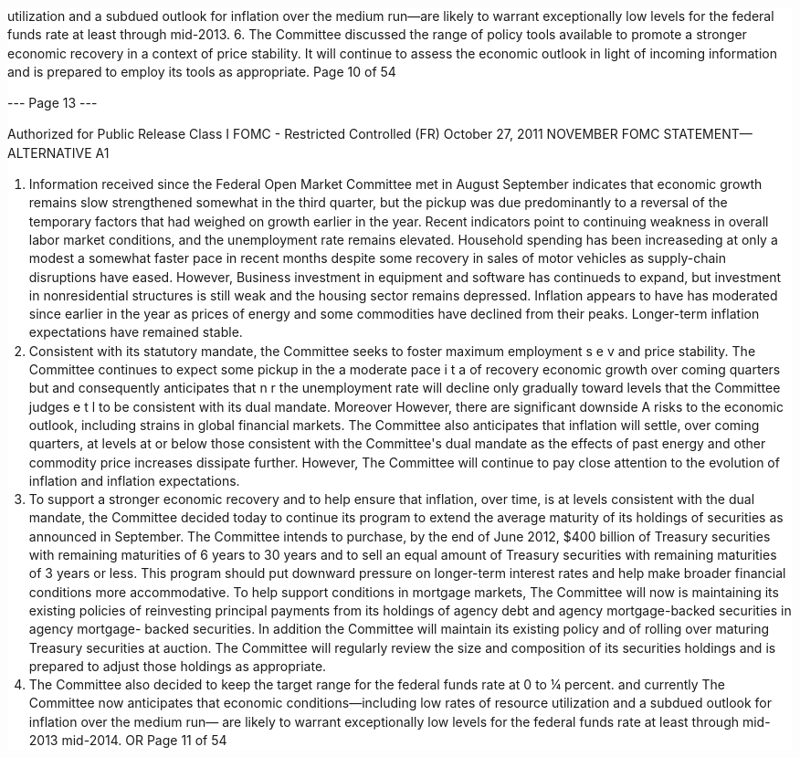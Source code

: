 utilization and a subdued outlook for inflation over the medium run—are likely to warrant
exceptionally low levels for the federal funds rate at least through mid-2013.
6. The Committee discussed the range of policy tools available to promote a stronger economic
recovery in a context of price stability. It will continue to assess the economic outlook in
light of incoming information and is prepared to employ its tools as appropriate.
Page 10 of 54

--- Page 13 ---

Authorized for Public Release
Class I FOMC - Restricted Controlled (FR) October 27, 2011
NOVEMBER FOMC STATEMENT—ALTERNATIVE A1
1. Information received since the Federal Open Market Committee met in August September
indicates that economic growth remains slow strengthened somewhat in the third quarter,
but the pickup was due predominantly to a reversal of the temporary factors that had
weighed on growth earlier in the year. Recent indicators point to continuing weakness in
overall labor market conditions, and the unemployment rate remains elevated. Household
spending has been increaseding at only a modest a somewhat faster pace in recent months
despite some recovery in sales of motor vehicles as supply-chain disruptions have eased.
However, Business investment in equipment and software has continueds to expand, but
investment in nonresidential structures is still weak and the housing sector remains
depressed. Inflation appears to have has moderated since earlier in the year as prices of
energy and some commodities have declined from their peaks. Longer-term inflation
expectations have remained stable.
2. Consistent with its statutory mandate, the Committee seeks to foster maximum employment s
e
v
and price stability. The Committee continues to expect some pickup in the a moderate pace i
t
a
of recovery economic growth over coming quarters but and consequently anticipates that n
r
the unemployment rate will decline only gradually toward levels that the Committee judges e
t
l
to be consistent with its dual mandate. Moreover However, there are significant downside A
risks to the economic outlook, including strains in global financial markets. The Committee
also anticipates that inflation will settle, over coming quarters, at levels at or below those
consistent with the Committee's dual mandate as the effects of past energy and other
commodity price increases dissipate further. However, The Committee will continue to pay
close attention to the evolution of inflation and inflation expectations.
3. To support a stronger economic recovery and to help ensure that inflation, over time, is at
levels consistent with the dual mandate, the Committee decided today to continue its
program to extend the average maturity of its holdings of securities as announced in
September. The Committee intends to purchase, by the end of June 2012, $400 billion of
Treasury securities with remaining maturities of 6 years to 30 years and to sell an equal
amount of Treasury securities with remaining maturities of 3 years or less. This program
should put downward pressure on longer-term interest rates and help make broader financial
conditions more accommodative. To help support conditions in mortgage markets, The
Committee will now is maintaining its existing policies of reinvesting principal payments
from its holdings of agency debt and agency mortgage-backed securities in agency mortgage-
backed securities. In addition the Committee will maintain its existing policy and of rolling
over maturing Treasury securities at auction. The Committee will regularly review the size
and composition of its securities holdings and is prepared to adjust those holdings as
appropriate.
4. The Committee also decided to keep the target range for the federal funds rate at 0 to ¼
percent. and currently The Committee now anticipates that economic conditions—including
low rates of resource utilization and a subdued outlook for inflation over the medium run—
are likely to warrant exceptionally low levels for the federal funds rate at least through mid-
2013 mid-2014.
OR
Page 11 of 54

